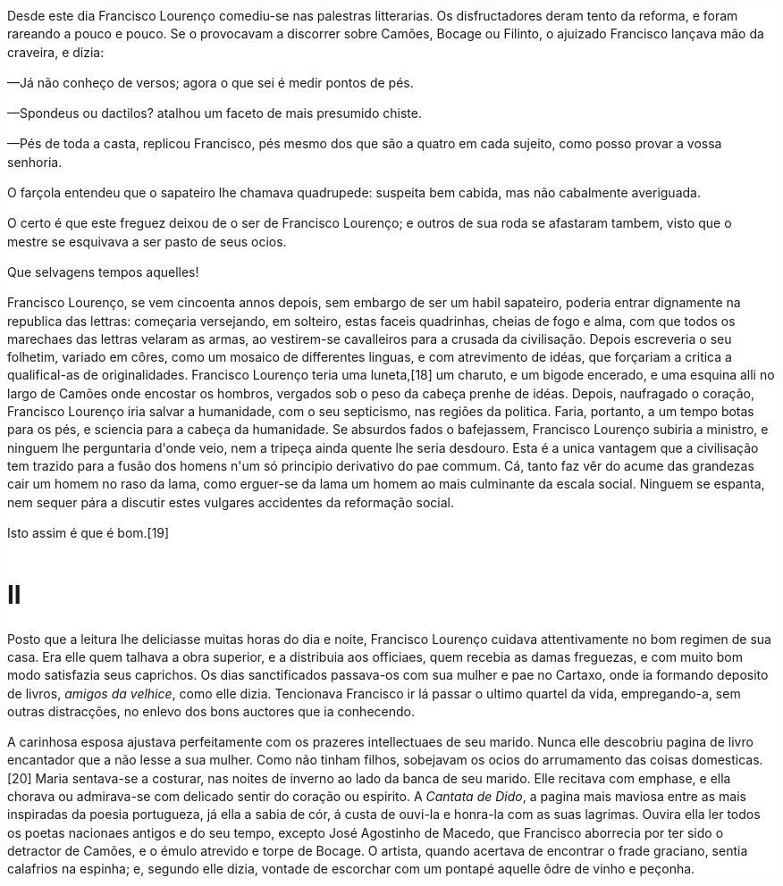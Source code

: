 Desde este dia Francisco Lourenço comediu-se nas palestras litterarias. Os disfructadores deram tento da reforma, e foram rareando a pouco e pouco. Se o provocavam a discorrer sobre Camões, Bocage ou Filinto, o ajuizado Francisco lançava mão da craveira, e dizia:

—Já não conheço de versos; agora o que sei é medir pontos de pés.

—Spondeus ou dactilos? atalhou um faceto de mais presumido chiste.

—Pés de toda a casta, replicou Francisco, pés mesmo dos que são a quatro em cada sujeito, como posso provar a vossa senhoria.

O farçola entendeu que o sapateiro lhe chamava quadrupede: suspeita bem cabida, mas não cabalmente averiguada.

O certo é que este freguez deixou de o ser de Francisco Lourenço; e outros de sua roda se afastaram tambem, visto que o mestre se esquivava a ser pasto de seus ocios.

Que selvagens tempos aquelles!

Francisco Lourenço, se vem cincoenta annos depois, sem embargo de ser um habil sapateiro, poderia entrar dignamente na republica das lettras: começaria versejando, em solteiro, estas faceis quadrinhas, cheias de fogo e alma, com que todos os marechaes das lettras velaram as armas, ao vestirem-se cavalleiros para a crusada da civilisação. Depois escreveria o seu folhetim, variado em côres, como um mosaico de differentes linguas, e com atrevimento de idéas, que forçariam a critica a qualifical-as de originalidades. Francisco Lourenço teria uma luneta,\[18\] um charuto, e um bigode encerado, e uma esquina alli no largo de Camões onde encostar os hombros, vergados sob o peso da cabeça prenhe de idéas. Depois, naufragado o coração, Francisco Lourenço iria salvar a humanidade, com o seu septicismo, nas regiões da politica. Faria, portanto, a um tempo botas para os pés, e sciencia para a cabeça da humanidade. Se absurdos fados o bafejassem, Francisco Lourenço subiria a ministro, e ninguem lhe perguntaria d'onde veio, nem a tripeça ainda quente lhe seria desdouro. Esta é a unica vantagem que a civilisação tem trazido para a fusão dos homens n'um só principio derivativo do pae commum. Cá, tanto faz vêr do acume das grandezas cair um homem no raso da lama, como erguer-se da lama um homem ao mais culminante da escala social. Ninguem se espanta, nem sequer pára a discutir estes vulgares accidentes da reformação social.

Isto assim é que é bom.\[19\]

II
==

Posto que a leitura lhe deliciasse muitas horas do dia e noite, Francisco Lourenço cuidava attentivamente no bom regimen de sua casa. Era elle quem talhava a obra superior, e a distribuia aos officiaes, quem recebia as damas freguezas, e com muito bom modo satisfazia seus caprichos. Os dias sanctificados passava-os com sua mulher e pae no Cartaxo, onde ia formando deposito de livros, _amigos da velhice_, como elle dizia. Tencionava Francisco ir lá passar o ultimo quartel da vida, empregando-a, sem outras distracções, no enlevo dos bons auctores que ia conhecendo.

A carinhosa esposa ajustava perfeitamente com os prazeres intellectuaes de seu marido. Nunca elle descobriu pagina de livro encantador que a não lesse a sua mulher. Como não tinham filhos, sobejavam os ocios do arrumamento das coisas domesticas.\[20\] Maria sentava-se a costurar, nas noites de inverno ao lado da banca de seu marido. Elle recitava com emphase, e ella chorava ou admirava-se com delicado sentir do coração ou espirito. A _Cantata de Dido_, a pagina mais maviosa entre as mais inspiradas da poesia portugueza, já ella a sabia de cór, á custa de ouvi-la e honra-la com as suas lagrimas. Ouvira ella ler todos os poetas nacionaes antigos e do seu tempo, excepto José Agostinho de Macedo, que Francisco aborrecia por ter sido o detractor de Camões, e o émulo atrevido e torpe de Bocage. O artista, quando acertava de encontrar o frade graciano, sentia calafrios na espinha; e, segundo elle dizia, vontade de escorchar com um pontapé aquelle ôdre de vinho e peçonha.
